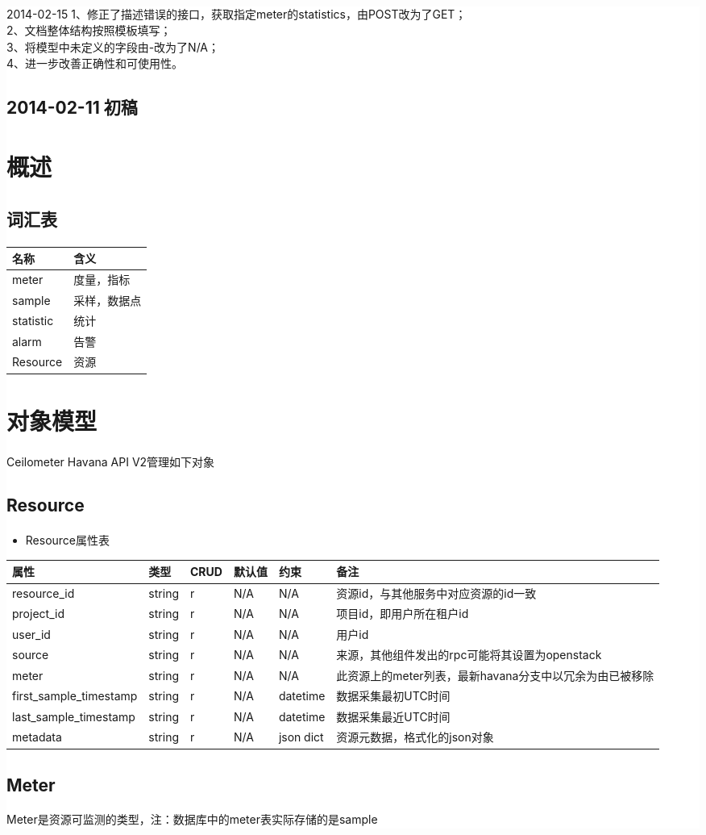 2014-02-15  1、修正了描述错误的接口，获取指定meter的statistics，由POST改为了GET；\
            2、文档整体结构按照模板填写；\
            3、将模型中未定义的字段由-改为了N/A；\
            4、进一步改善正确性和可使用性。

2014-02-11  初稿
---------------------------------------------------------------------------------------------

# 概述

## 词汇表

| 名称 | 含义 |
|:----|:----|
| meter | 度量，指标
| sample | 采样，数据点
| statistic | 统计
| alarm | 告警
| Resource | 资源

# 对象模型
Ceilometer Havana API V2管理如下对象

## Resource

* Resource属性表

| 属性 | 类型 | CRUD | 默认值 | 约束 | 备注 |
|:-----|:-----|:-----|:-------|:-----|:-----|
| resource_id | string | r | N/A | N/A | 资源id，与其他服务中对应资源的id一致
| project_id | string | r | N/A | N/A | 项目id，即用户所在租户id
| user_id | string | r | N/A | N/A | 用户id
| source | string | r | N/A | N/A | 来源，其他组件发出的rpc可能将其设置为openstack
| meter | string | r | N/A | N/A | 此资源上的meter列表，最新havana分支中以冗余为由已被移除
| first_sample_timestamp | string | r | N/A | datetime | 数据采集最初UTC时间
| last_sample_timestamp | string | r | N/A | datetime | 数据采集最近UTC时间
| metadata | string | r | N/A | json dict | 资源元数据，格式化的json对象

## Meter
Meter是资源可监测的类型，注：数据库中的meter表实际存储的是sample
